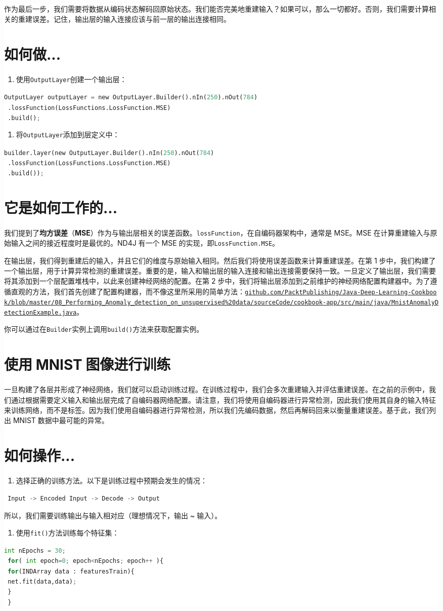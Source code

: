 作为最后一步，我们需要将数据从编码状态解码回原始状态。我们能否完美地重建输入？如果可以，那么一切都好。否则，我们需要计算相关的重建误差。记住，输出层的输入连接应该与前一层的输出连接相同。

# 如何做...

1.  使用`OutputLayer`创建一个输出层：

```py
OutputLayer outputLayer = new OutputLayer.Builder().nIn(250).nOut(784)
 .lossFunction(LossFunctions.LossFunction.MSE)
 .build();
```

1.  将`OutputLayer`添加到层定义中：

```py
builder.layer(new OutputLayer.Builder().nIn(250).nOut(784)
 .lossFunction(LossFunctions.LossFunction.MSE)
 .build());
```

# 它是如何工作的...

我们提到了**均方误差**（**MSE**）作为与输出层相关的误差函数。`lossFunction`，在自编码器架构中，通常是 MSE。MSE 在计算重建输入与原始输入之间的接近程度时是最优的。ND4J 有一个 MSE 的实现，即`LossFunction.MSE`。

在输出层，我们得到重建后的输入，并且它们的维度与原始输入相同。然后我们将使用误差函数来计算重建误差。在第 1 步中，我们构建了一个输出层，用于计算异常检测的重建误差。重要的是，输入和输出层的输入连接和输出连接需要保持一致。一旦定义了输出层，我们需要将其添加到一个层配置堆栈中，以此来创建神经网络的配置。在第 2 步中，我们将输出层添加到之前维护的神经网络配置构建器中。为了遵循直观的方法，我们首先创建了配置构建器，而不像这里所采用的简单方法：[`github.com/PacktPublishing/Java-Deep-Learning-Cookbook/blob/master/08_Performing_Anomaly_detection_on_unsupervised%20data/sourceCode/cookbook-app/src/main/java/MnistAnomalyDetectionExample.java`](https://github.com/PacktPublishing/Java-Deep-Learning-Cookbook/blob/master/08_Performing_Anomaly_detection_on_unsupervised%20data/sourceCode/cookbook-app/src/main/java/MnistAnomalyDetectionExample.java)。

你可以通过在`Builder`实例上调用`build()`方法来获取配置实例。

# 使用 MNIST 图像进行训练

一旦构建了各层并形成了神经网络，我们就可以启动训练过程。在训练过程中，我们会多次重建输入并评估重建误差。在之前的示例中，我们通过根据需要定义输入和输出层完成了自编码器网络配置。请注意，我们将使用自编码器进行异常检测，因此我们使用其自身的输入特征来训练网络，而不是标签。因为我们使用自编码器进行异常检测，所以我们先编码数据，然后再解码回来以衡量重建误差。基于此，我们列出 MNIST 数据中最可能的异常。

# 如何操作...

1.  选择正确的训练方法。以下是训练过程中预期会发生的情况：

```py
 Input -> Encoded Input -> Decode -> Output
```

所以，我们需要训练输出与输入相对应（理想情况下，输出 ~ 输入）。

1.  使用`fit()`方法训练每个特征集：

```py
int nEpochs = 30;
 for( int epoch=0; epoch<nEpochs; epoch++ ){
 for(INDArray data : featuresTrain){
 net.fit(data,data);
 }
 }
```
